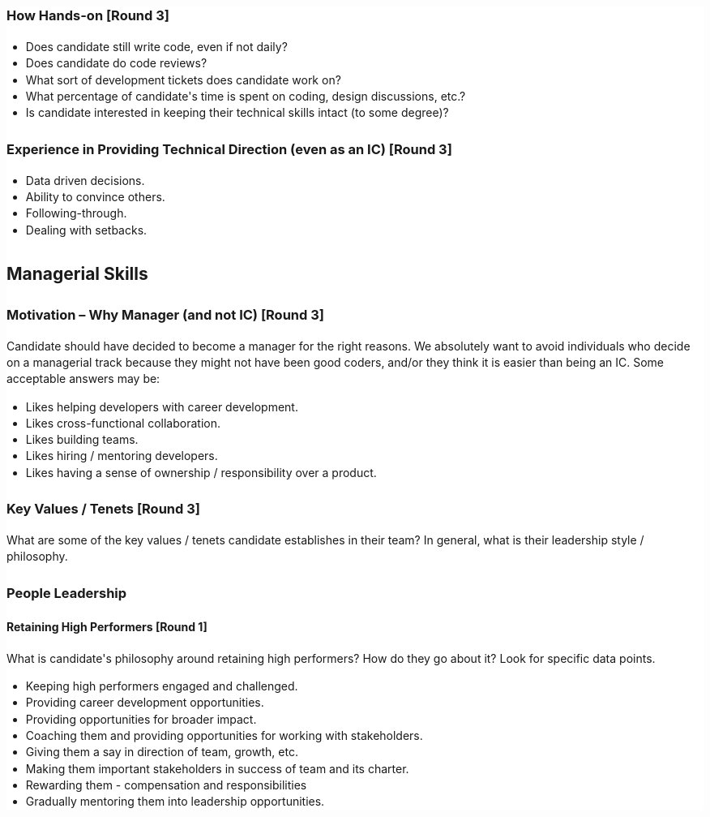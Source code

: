 ### How Hands-on [Round 3]

- Does candidate still write code, even if not daily?
- Does candidate do code reviews?
- What sort of development tickets does candidate work on?
- What percentage of candidate's time is spent on coding, design discussions, etc.?
- Is candidate interested in keeping their technical skills intact (to some degree)?

### Experience in Providing Technical Direction (even as an IC) [Round 3]

- Data driven decisions.
- Ability to convince others.
- Following-through.
- Dealing with setbacks.

## Managerial Skills

### Motivation – Why Manager (and not IC) [Round 3]

Candidate should have decided to become a manager for the right reasons. We absolutely want to avoid individuals who decide on a managerial track because they might not have been good coders, and/or they think it is easier than being an IC.
Some acceptable answers may be:

- Likes helping developers with career development.
- Likes cross-functional collaboration.
- Likes building teams.
- Likes hiring / mentoring developers.
- Likes having a sense of ownership / responsibility over a product.

### Key Values / Tenets [Round 3]

What are some of the key values / tenets candidate establishes in their team? In general, what is their leadership style / philosophy.

### People Leadership

#### Retaining High Performers [Round 1]

What is candidate's philosophy around retaining high performers? How do they go about it? Look for specific data points.

- Keeping high performers engaged and challenged.
- Providing career development opportunities.
- Providing opportunities for broader impact.
- Coaching them and providing opportunities for working with stakeholders.
- Giving them a say in direction of team, growth, etc.
- Making them important stakeholders in success of team and its charter.
- Rewarding them - compensation and responsibilities
- Gradually mentoring them into leadership opportunities.
